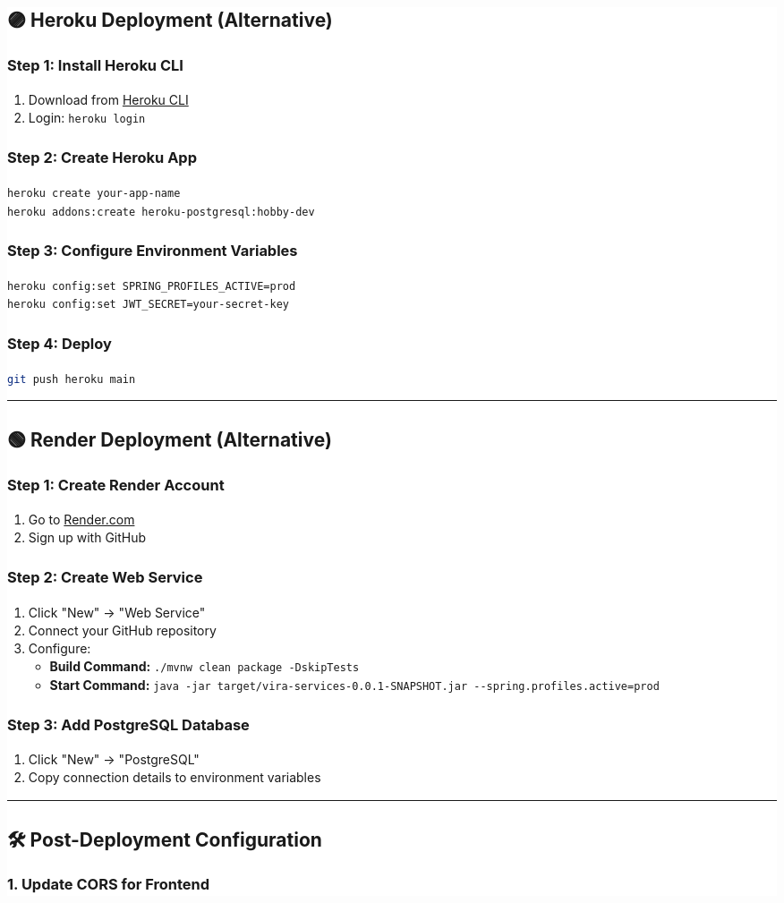 
## 🟣 Heroku Deployment (Alternative)

### Step 1: Install Heroku CLI
1. Download from [Heroku CLI](https://devcenter.heroku.com/articles/heroku-cli)
2. Login: `heroku login`

### Step 2: Create Heroku App
```bash
heroku create your-app-name
heroku addons:create heroku-postgresql:hobby-dev
```

### Step 3: Configure Environment Variables
```bash
heroku config:set SPRING_PROFILES_ACTIVE=prod
heroku config:set JWT_SECRET=your-secret-key
```

### Step 4: Deploy
```bash
git push heroku main
```

---

## 🟢 Render Deployment (Alternative)

### Step 1: Create Render Account
1. Go to [Render.com](https://render.com)
2. Sign up with GitHub

### Step 2: Create Web Service
1. Click "New" → "Web Service"
2. Connect your GitHub repository
3. Configure:
   - **Build Command:** `./mvnw clean package -DskipTests`
   - **Start Command:** `java -jar target/vira-services-0.0.1-SNAPSHOT.jar --spring.profiles.active=prod`

### Step 3: Add PostgreSQL Database
1. Click "New" → "PostgreSQL"
2. Copy connection details to environment variables

---

## 🛠️ Post-Deployment Configuration

### 1. Update CORS for Frontend
